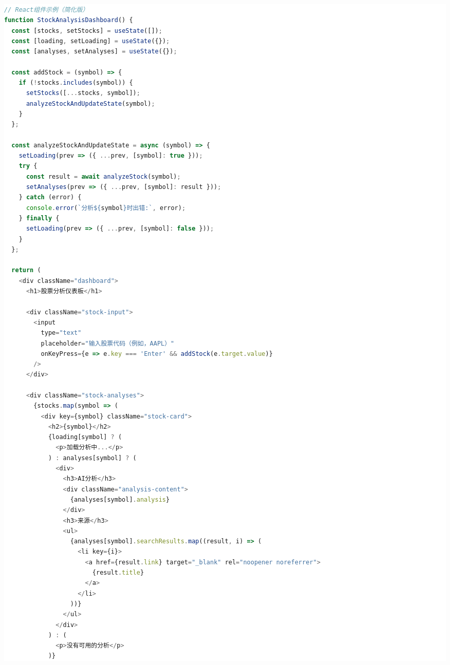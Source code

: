 ```javascript
// React组件示例（简化版）
function StockAnalysisDashboard() {
  const [stocks, setStocks] = useState([]);
  const [loading, setLoading] = useState({});
  const [analyses, setAnalyses] = useState({});
  
  const addStock = (symbol) => {
    if (!stocks.includes(symbol)) {
      setStocks([...stocks, symbol]);
      analyzeStockAndUpdateState(symbol);
    }
  };
  
  const analyzeStockAndUpdateState = async (symbol) => {
    setLoading(prev => ({ ...prev, [symbol]: true }));
    try {
      const result = await analyzeStock(symbol);
      setAnalyses(prev => ({ ...prev, [symbol]: result }));
    } catch (error) {
      console.error(`分析${symbol}时出错:`, error);
    } finally {
      setLoading(prev => ({ ...prev, [symbol]: false }));
    }
  };
  
  return (
    <div className="dashboard">
      <h1>股票分析仪表板</h1>
      
      <div className="stock-input">
        <input 
          type="text" 
          placeholder="输入股票代码（例如，AAPL）" 
          onKeyPress={e => e.key === 'Enter' && addStock(e.target.value)}
        />
      </div>
      
      <div className="stock-analyses">
        {stocks.map(symbol => (
          <div key={symbol} className="stock-card">
            <h2>{symbol}</h2>
            {loading[symbol] ? (
              <p>加载分析中...</p>
            ) : analyses[symbol] ? (
              <div>
                <h3>AI分析</h3>
                <div className="analysis-content">
                  {analyses[symbol].analysis}
                </div>
                <h3>来源</h3>
                <ul>
                  {analyses[symbol].searchResults.map((result, i) => (
                    <li key={i}>
                      <a href={result.link} target="_blank" rel="noopener noreferrer">
                        {result.title}
                      </a>
                    </li>
                  ))}
                </ul>
              </div>
            ) : (
              <p>没有可用的分析</p>
            )}
```